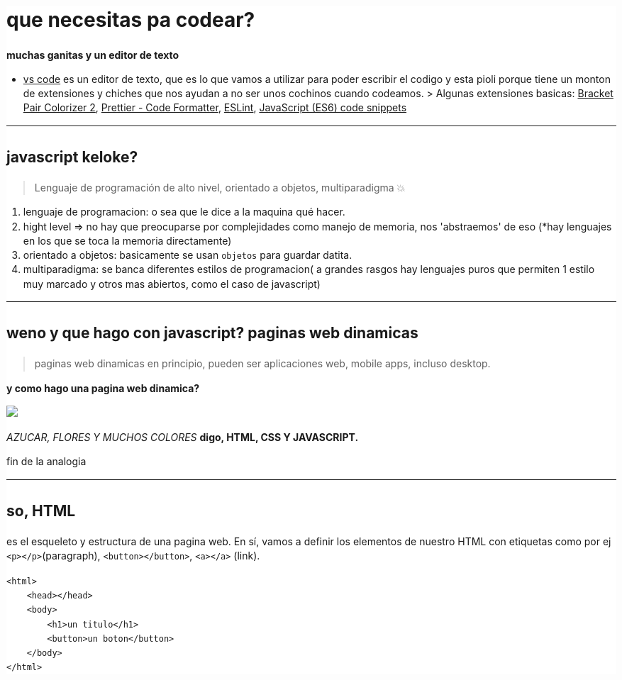 # que necesitas pa codear?

**muchas ganitas y un editor de texto**

- [vs code](https://code.visualstudio.com/) es un editor de texto, que es lo que vamos a utilizar para poder escribir el codigo y esta pioli porque tiene un monton de extensiones y chiches que nos ayudan a no ser unos cochinos cuando codeamos. > Algunas extensiones basicas: [Bracket Pair Colorizer 2](https://marketplace.visualstudio.com/items?itemName=CoenraadS.bracket-pair-colorizer-2), [Prettier - Code Formatter](https://marketplace.visualstudio.com/items?itemName=esbenp.prettier-vscode), [ESLint](https://marketplace.visualstudio.com/items?itemName=dbaeumer.vscode-eslint), [JavaScript (ES6) code snippets
  ](https://marketplace.visualstudio.com/items?itemName=xabikos.JavaScriptSnippets)

---

## javascript keloke?

> Lenguaje de programación de alto nivel, orientado a objetos, multiparadigma :boom:

1. lenguaje de programacion: o sea que le dice a la maquina qué hacer.
2. hight level => no hay que preocuparse por complejidades como manejo de memoria, nos 'abstraemos' de eso (\*hay lenguajes en los que se toca la memoria directamente)
3. orientado a objetos: basicamente se usan `objetos` para guardar datita.
4. multiparadigma: se banca diferentes estilos de programacion( a grandes rasgos hay lenguajes puros que permiten 1 estilo muy marcado y otros mas abiertos, como el caso de javascript)

---

## weno y que hago con javascript? paginas web dinamicas

> paginas web dinamicas en principio, pueden ser aplicaciones web, mobile apps, incluso desktop.

**y como hago una pagina web dinamica?**

![](https://i.imgur.com/gAfFi7l.gif)

_AZUCAR, FLORES Y MUCHOS COLORES_
**digo, HTML, CSS Y JAVASCRIPT.**

fin de la analogia

---

## so, HTML

es el esqueleto y estructura de una pagina web. En sí, vamos a definir los elementos de nuestro HTML con etiquetas como por ej `<p></p>`(paragraph), `<button></button>`, `<a></a>` (link).

```htmlembedded=
<html>
    <head></head>
    <body>
        <h1>un titulo</h1>
        <button>un boton</button>
    </body>
</html>
```
